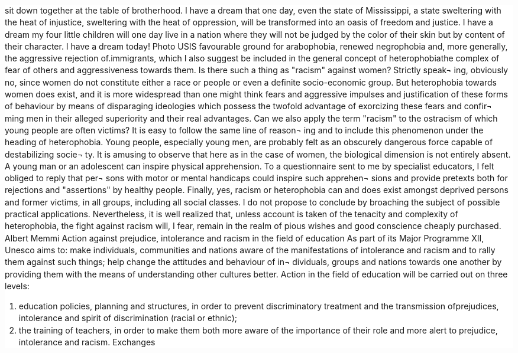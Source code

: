 sit down together at the table of
brotherhood.
I have a dream that one day, even the
state of Mississippi, a state sweltering
with the heat of injustice, sweltering with
the heat of oppression, will be transformed
into an oasis of freedom and justice.
I have a dream my four little children will
one day live in a nation where they will not
be judged by the color of their skin but by
content of their character. I have a dream
today!
Photo USIS
favourable ground for arabophobia, renewed negrophobia and,
more generally, the aggressive rejection of.immigrants, which I also
suggest be included in the general concept of heterophobiathe
complex of fear of others and aggressiveness towards them.
Is there such a thing as "racism" against women? Strictly speak¬
ing, obviously no, since women do not constitute either a race or
people or even a definite socio-economic group. But heterophobia
towards women does exist, and it is more widespread than one
might think fears and aggressive impulses and justification of
these forms of behaviour by means of disparaging ideologies which
possess the twofold advantage of exorcizing these fears and confir¬
ming men in their alleged superiority and their real advantages. Can
we also apply the term "racism" to the ostracism of which young
people are often victims? It is easy to follow the same line of reason¬
ing and to include this phenomenon under the heading of
heterophobia. Young people, especially young men, are probably
felt as an obscurely dangerous force capable of destabilizing socie¬
ty. It is amusing to observe that here as in the case of women, the
biological dimension is not entirely absent. A young man or an
adolescent can inspire physical apprehension. To a questionnaire
sent to me by specialist educators, I felt obliged to reply that per¬
sons with motor or mental handicaps could inspire such apprehen¬
sions and provide pretexts both for rejections and "assertions" by
healthy people. Finally, yes, racism or heterophobia can and does
exist amongst deprived persons and former victims, in all groups,
including all social classes.
I do not propose to conclude by broaching the subject of possible
practical applications. Nevertheless, it is well realized that, unless
account is taken of the tenacity and complexity of heterophobia,
the fight against racism will, I fear, remain in the realm of pious
wishes and good conscience cheaply purchased.
Albert Memmi
Action against prejudice, intolerance and
racism in the field of education
As part of its Major Programme XII, Unesco aims to:
make individuals, communities and nations aware of
the manifestations of intolerance and racism and to
rally them against such things;
help change the attitudes and behaviour of in¬
dividuals, groups and nations towards one another by
providing them with the means of understanding
other cultures better.
Action in the field of education will be carried out on three
levels:
1. education policies, planning and structures, in order
to prevent discriminatory treatment and the
transmission ofprejudices, intolerance and spirit of
discrimination (racial or ethnic);
2. the training of teachers, in order to make them both
more aware of the importance of their role and more
alert to prejudice, intolerance and racism. Exchanges